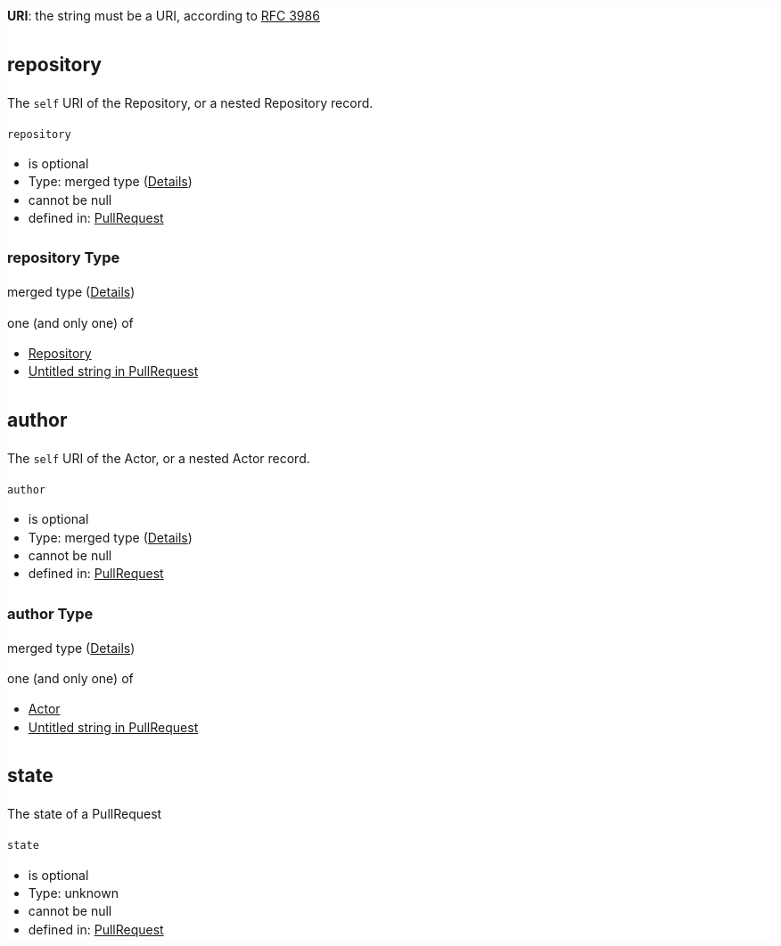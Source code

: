 **URI**: the string must be a URI, according to [RFC 3986](https://tools.ietf.org/html/rfc4291 "check the specification")

## repository

The `self` URI of the Repository, or a nested Repository record.


`repository`

-   is optional
-   Type: merged type ([Details](pullrequest-properties-repository.md))
-   cannot be null
-   defined in: [PullRequest](pullrequest-properties-repository.md "https&#x3A;//platform.codeclimate.com/schemas/pull-request#/properties/repository")

### repository Type

merged type ([Details](pullrequest-properties-repository.md))

one (and only one) of

-   [Repository](branch-properties-repository-oneof-repository.md "check type definition")
-   [Untitled string in PullRequest](pullrequest-properties-repository-oneof-1.md "check type definition")

## author

The `self` URI of the Actor, or a nested Actor record.


`author`

-   is optional
-   Type: merged type ([Details](pullrequest-properties-author.md))
-   cannot be null
-   defined in: [PullRequest](pullrequest-properties-author.md "https&#x3A;//platform.codeclimate.com/schemas/pull-request#/properties/author")

### author Type

merged type ([Details](pullrequest-properties-author.md))

one (and only one) of

-   [Actor](codeissue-properties-statusupdatedby-oneof-actor.md "check type definition")
-   [Untitled string in PullRequest](pullrequest-properties-author-oneof-1.md "check type definition")

## state

The state of a PullRequest


`state`

-   is optional
-   Type: unknown
-   cannot be null
-   defined in: [PullRequest](pullrequest-properties-state.md "https&#x3A;//platform.codeclimate.com/schemas/pull-request#/properties/state")
